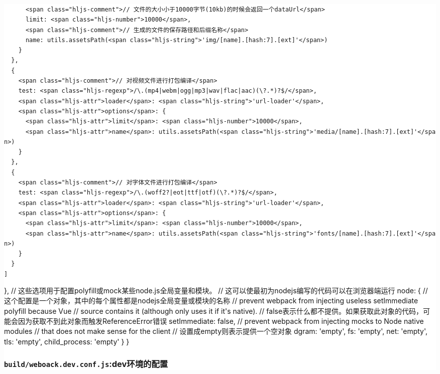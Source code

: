           <span class="hljs-comment">// 文件的大小小于10000字节(10kb)的时候会返回一个dataUrl</span>
          limit: <span class="hljs-number">10000</span>,
          <span class="hljs-comment">// 生成的文件的保存路径和后缀名称</span>
          name: utils.assetsPath(<span class="hljs-string">'img/[name].[hash:7].[ext]'</span>)
        }
      },
      {
        <span class="hljs-comment">// 对视频文件进行打包编译</span>
        test: <span class="hljs-regexp">/\.(mp4|webm|ogg|mp3|wav|flac|aac)(\?.*)?$/</span>,
        <span class="hljs-attr">loader</span>: <span class="hljs-string">'url-loader'</span>,
        <span class="hljs-attr">options</span>: {
          <span class="hljs-attr">limit</span>: <span class="hljs-number">10000</span>,
          <span class="hljs-attr">name</span>: utils.assetsPath(<span class="hljs-string">'media/[name].[hash:7].[ext]'</span>)
        }
      },
      {
        <span class="hljs-comment">// 对字体文件进行打包编译</span>
        test: <span class="hljs-regexp">/\.(woff2?|eot|ttf|otf)(\?.*)?$/</span>,
        <span class="hljs-attr">loader</span>: <span class="hljs-string">'url-loader'</span>,
        <span class="hljs-attr">options</span>: {
          <span class="hljs-attr">limit</span>: <span class="hljs-number">10000</span>,
          <span class="hljs-attr">name</span>: utils.assetsPath(<span class="hljs-string">'fonts/[name].[hash:7].[ext]'</span>)
        }
      }
    ]
  },
  <span class="hljs-comment">// 这些选项用于配置polyfill或mock某些node.js全局变量和模块。</span>
  <span class="hljs-comment">// 这可以使最初为nodejs编写的代码可以在浏览器端运行</span>
  node: {
    <span class="hljs-comment">// 这个配置是一个对象，其中的每个属性都是nodejs全局变量或模块的名称</span>
    <span class="hljs-comment">// prevent webpack from injecting useless setImmediate polyfill because Vue</span>
    <span class="hljs-comment">// source contains it (although only uses it if it's native).</span>
    <span class="hljs-comment">// false表示什么都不提供。如果获取此对象的代码，可能会因为获取不到此对象而触发ReferenceError错误</span>
    setImmediate: <span class="hljs-literal">false</span>,
    <span class="hljs-comment">// prevent webpack from injecting mocks to Node native modules</span>
    <span class="hljs-comment">// that does not make sense for the client</span>
    <span class="hljs-comment">// 设置成empty则表示提供一个空对象</span>
    dgram: <span class="hljs-string">'empty'</span>,
    <span class="hljs-attr">fs</span>: <span class="hljs-string">'empty'</span>,
    <span class="hljs-attr">net</span>: <span class="hljs-string">'empty'</span>,
    <span class="hljs-attr">tls</span>: <span class="hljs-string">'empty'</span>,
    <span class="hljs-attr">child_process</span>: <span class="hljs-string">'empty'</span>
  }
}
</code></pre>
<h3 id="articleHeader4">
<code>build/weboack.dev.conf.js</code>:dev环境的配置</h3>
<div class="widget-codetool" style="display:none;">
      <div class="widget-codetool--inner">
      <span class="selectCode code-tool" data-toggle="tooltip" data-placement="top" title="" data-original-title="全选"></span>
      <span type="button" class="copyCode code-tool" data-toggle="tooltip" data-placement="top" data-clipboard-text="'use strict'
// 首先引入的是一些工具方法，下面我们就需要去util文件种看一下有哪些对应的工具方法
const utils = require('./utils')
// 引入webpack模块
const webpack = require('webpack')
// 引入配置文件
// 这个配置文件中包含了一些dev和production环境的基本配置
const config = require('../config')
// 引入webpack-merge模块。这个模块用于把多个webpack配置合并成一个配置，后面的配置会覆盖前面的配置。